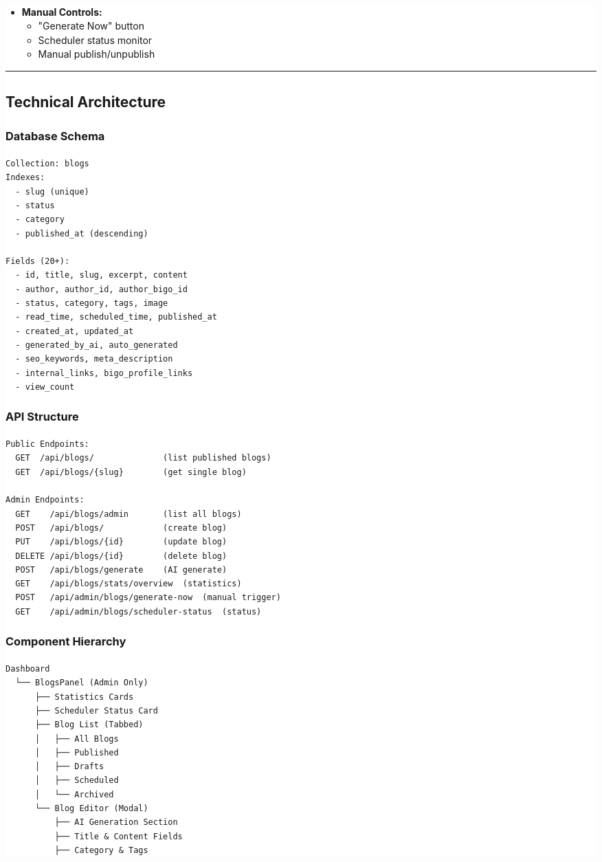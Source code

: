 - **Manual Controls:**
  - "Generate Now" button
  - Scheduler status monitor
  - Manual publish/unpublish

---

## Technical Architecture

### Database Schema
```
Collection: blogs
Indexes:
  - slug (unique)
  - status
  - category
  - published_at (descending)

Fields (20+):
  - id, title, slug, excerpt, content
  - author, author_id, author_bigo_id
  - status, category, tags, image
  - read_time, scheduled_time, published_at
  - created_at, updated_at
  - generated_by_ai, auto_generated
  - seo_keywords, meta_description
  - internal_links, bigo_profile_links
  - view_count
```

### API Structure
```
Public Endpoints:
  GET  /api/blogs/              (list published blogs)
  GET  /api/blogs/{slug}        (get single blog)

Admin Endpoints:
  GET    /api/blogs/admin       (list all blogs)
  POST   /api/blogs/            (create blog)
  PUT    /api/blogs/{id}        (update blog)
  DELETE /api/blogs/{id}        (delete blog)
  POST   /api/blogs/generate    (AI generate)
  GET    /api/blogs/stats/overview  (statistics)
  POST   /api/admin/blogs/generate-now  (manual trigger)
  GET    /api/admin/blogs/scheduler-status  (status)
```

### Component Hierarchy
```
Dashboard
  └── BlogsPanel (Admin Only)
      ├── Statistics Cards
      ├── Scheduler Status Card
      ├── Blog List (Tabbed)
      │   ├── All Blogs
      │   ├── Published
      │   ├── Drafts
      │   ├── Scheduled
      │   └── Archived
      └── Blog Editor (Modal)
          ├── AI Generation Section
          ├── Title & Content Fields
          ├── Category & Tags
```